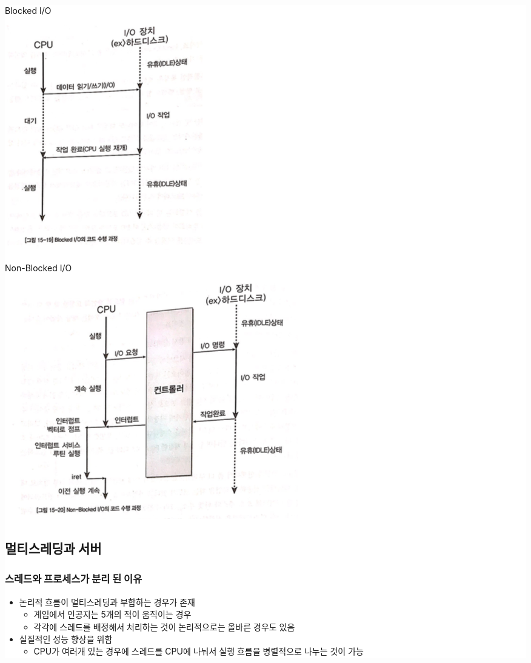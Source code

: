 Blocked I/O

![](./images/os_core_components/blocked_io1.png)

Non-Blocked I/O

![](./images/os_core_components/non_blocked_io1.png)

## 멀티스레딩과 서버

### 스레드와 프로세스가 분리 된 이유

- 논리적 흐름이 멀티스레딩과 부합하는 경우가 존재
  - 게임에서 인공지는 5개의 적이 움직이는 경우
  - 각각에 스레드를 배정해서 처리하는 것이 논리적으로는 올바른 경우도 있음
- 실질적인 성능 향상을 위함
  - CPU가 여러개 있는 경우에 스레드를 CPU에 나눠서 실행 흐름을 병렬적으로 나누는 것이 가능
